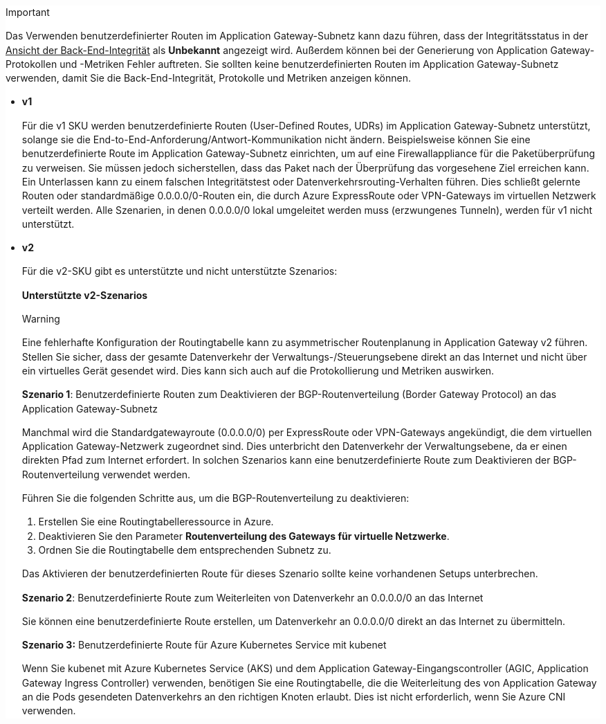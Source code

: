 > [!IMPORTANT]
> Das Verwenden benutzerdefinierter Routen im Application Gateway-Subnetz kann dazu führen, dass der Integritätsstatus in der [Ansicht der Back-End-Integrität](https://docs.microsoft.com/azure/application-gateway/application-gateway-diagnostics#back-end-health) als **Unbekannt** angezeigt wird. Außerdem können bei der Generierung von Application Gateway-Protokollen und -Metriken Fehler auftreten. Sie sollten keine benutzerdefinierten Routen im Application Gateway-Subnetz verwenden, damit Sie die Back-End-Integrität, Protokolle und Metriken anzeigen können.

- **v1**

   Für die v1 SKU werden benutzerdefinierte Routen (User-Defined Routes, UDRs) im Application Gateway-Subnetz unterstützt, solange sie die End-to-End-Anforderung/Antwort-Kommunikation nicht ändern. Beispielsweise können Sie eine benutzerdefinierte Route im Application Gateway-Subnetz einrichten, um auf eine Firewallappliance für die Paketüberprüfung zu verweisen. Sie müssen jedoch sicherstellen, dass das Paket nach der Überprüfung das vorgesehene Ziel erreichen kann. Ein Unterlassen kann zu einem falschen Integritätstest oder Datenverkehrsrouting-Verhalten führen. Dies schließt gelernte Routen oder standardmäßige 0.0.0.0/0-Routen ein, die durch Azure ExpressRoute oder VPN-Gateways im virtuellen Netzwerk verteilt werden. Alle Szenarien, in denen 0.0.0.0/0 lokal umgeleitet werden muss (erzwungenes Tunneln), werden für v1 nicht unterstützt.

- **v2**

   Für die v2-SKU gibt es unterstützte und nicht unterstützte Szenarios:

   **Unterstützte v2-Szenarios**
   > [!WARNING]
   > Eine fehlerhafte Konfiguration der Routingtabelle kann zu asymmetrischer Routenplanung in Application Gateway v2 führen. Stellen Sie sicher, dass der gesamte Datenverkehr der Verwaltungs-/Steuerungsebene direkt an das Internet und nicht über ein virtuelles Gerät gesendet wird. Dies kann sich auch auf die Protokollierung und Metriken auswirken.


  **Szenario 1**: Benutzerdefinierte Routen zum Deaktivieren der BGP-Routenverteilung (Border Gateway Protocol) an das Application Gateway-Subnetz

   Manchmal wird die Standardgatewayroute (0.0.0.0/0) per ExpressRoute oder VPN-Gateways angekündigt, die dem virtuellen Application Gateway-Netzwerk zugeordnet sind. Dies unterbricht den Datenverkehr der Verwaltungsebene, da er einen direkten Pfad zum Internet erfordert. In solchen Szenarios kann eine benutzerdefinierte Route zum Deaktivieren der BGP-Routenverteilung verwendet werden. 

   Führen Sie die folgenden Schritte aus, um die BGP-Routenverteilung zu deaktivieren:

   1. Erstellen Sie eine Routingtabelleressource in Azure.
   2. Deaktivieren Sie den Parameter **Routenverteilung des Gateways für virtuelle Netzwerke**. 
   3. Ordnen Sie die Routingtabelle dem entsprechenden Subnetz zu. 

   Das Aktivieren der benutzerdefinierten Route für dieses Szenario sollte keine vorhandenen Setups unterbrechen.

  **Szenario 2**: Benutzerdefinierte Route zum Weiterleiten von Datenverkehr an 0.0.0.0/0 an das Internet

   Sie können eine benutzerdefinierte Route erstellen, um Datenverkehr an 0.0.0.0/0 direkt an das Internet zu übermitteln. 

  **Szenario 3:** Benutzerdefinierte Route für Azure Kubernetes Service mit kubenet

  Wenn Sie kubenet mit Azure Kubernetes Service (AKS) und dem Application Gateway-Eingangscontroller (AGIC, Application Gateway Ingress Controller) verwenden, benötigen Sie eine Routingtabelle, die die Weiterleitung des von Application Gateway an die Pods gesendeten Datenverkehrs an den richtigen Knoten erlaubt. Dies ist nicht erforderlich, wenn Sie Azure CNI verwenden. 
